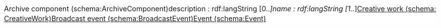 <text fill="#000000" font-family="sans-serif" font-size="14" font-weight="bold" lengthAdjust="spacing" textLength="60" x="3431" y="216.9951">Archive</text><text fill="#000000" font-family="sans-serif" font-size="14" font-weight="bold" lengthAdjust="spacing" textLength="5" x="3491" y="216.9951"> </text><text fill="#000000" font-family="sans-serif" font-size="14" font-weight="bold" lengthAdjust="spacing" textLength="89" x="3496" y="216.9951">component</text><text fill="#000000" font-family="sans-serif" font-size="14" lengthAdjust="spacing" textLength="4" x="3585" y="216.9951"> </text><text fill="#000000" font-family="sans-serif" font-size="14" lengthAdjust="spacing" textLength="202" x="3589" y="216.9951">(schema:ArchiveComponent)</text><line style="stroke:#181818;stroke-width:0.5;" x1="3429" x2="3793" y1="225.2969" y2="225.2969"/><text fill="#000000" font-family="sans-serif" font-size="14" lengthAdjust="spacing" textLength="77" x="3434" y="242.292">description</text><text fill="#000000" font-family="sans-serif" font-size="14" lengthAdjust="spacing" textLength="4" x="3511" y="242.292"> </text><text fill="#000000" font-family="sans-serif" font-size="14" lengthAdjust="spacing" textLength="5" x="3515" y="242.292">:</text><text fill="#000000" font-family="sans-serif" font-size="14" lengthAdjust="spacing" textLength="4" x="3520" y="242.292"> </text><text fill="#000000" font-family="sans-serif" font-size="14" font-style="italic" lengthAdjust="spacing" textLength="92" x="3524" y="242.292">rdf:langString</text><text fill="#000000" font-family="sans-serif" font-size="14" lengthAdjust="spacing" textLength="4" x="3616" y="242.292"> </text><text fill="#000000" font-family="sans-serif" font-size="14" lengthAdjust="spacing" textLength="34" x="3620" y="242.292">[0..*]</text><text fill="#000000" font-family="sans-serif" font-size="14" lengthAdjust="spacing" textLength="39" x="3434" y="258.5889">name</text><text fill="#000000" font-family="sans-serif" font-size="14" lengthAdjust="spacing" textLength="4" x="3473" y="258.5889"> </text><text fill="#000000" font-family="sans-serif" font-size="14" lengthAdjust="spacing" textLength="5" x="3477" y="258.5889">:</text><text fill="#000000" font-family="sans-serif" font-size="14" lengthAdjust="spacing" textLength="4" x="3482" y="258.5889"> </text><text fill="#000000" font-family="sans-serif" font-size="14" font-style="italic" lengthAdjust="spacing" textLength="92" x="3486" y="258.5889">rdf:langString</text><text fill="#000000" font-family="sans-serif" font-size="14" lengthAdjust="spacing" textLength="4" x="3578" y="258.5889"> </text><text fill="#000000" font-family="sans-serif" font-size="14" lengthAdjust="spacing" textLength="34" x="3582" y="258.5889">[1..*]</text></g></a><a href="#schema%3ACreativeWork" target="_top" title="#schema%3ACreativeWork" xlink:actuate="onRequest" xlink:href="#schema%3ACreativeWork" xlink:show="new" xlink:title="#schema%3ACreativeWork" xlink:type="simple"><g id="elem_schema_CreativeWork"><rect codeLine="40" fill="#F1F1F1" height="26.2969" id="schema_CreativeWork" rx="3.5" ry="3.5" style="stroke:#181818;stroke-width:0.5;" width="282" x="4094" y="911.5"/><text fill="#000000" font-family="sans-serif" font-size="14" font-weight="bold" lengthAdjust="spacing" textLength="66" x="4097" y="929.4951">Creative</text><text fill="#000000" font-family="sans-serif" font-size="14" font-weight="bold" lengthAdjust="spacing" textLength="5" x="4163" y="929.4951"> </text><text fill="#000000" font-family="sans-serif" font-size="14" font-weight="bold" lengthAdjust="spacing" textLength="40" x="4168" y="929.4951">work</text><text fill="#000000" font-family="sans-serif" font-size="14" lengthAdjust="spacing" textLength="4" x="4208" y="929.4951"> </text><text fill="#000000" font-family="sans-serif" font-size="14" lengthAdjust="spacing" textLength="161" x="4212" y="929.4951">(schema:CreativeWork)</text></g></a><a href="#schema%3ABroadcastEvent" target="_top" title="#schema%3ABroadcastEvent" xlink:actuate="onRequest" xlink:href="#schema%3ABroadcastEvent" xlink:show="new" xlink:title="#schema%3ABroadcastEvent" xlink:type="simple"><g id="elem_schema_BroadcastEvent"><rect codeLine="20" fill="#F1F1F1" height="26.2969" id="schema_BroadcastEvent" rx="3.5" ry="3.5" style="stroke:#181818;stroke-width:0.5;" width="318" x="3620" y="911.5"/><text fill="#000000" font-family="sans-serif" font-size="14" font-weight="bold" lengthAdjust="spacing" textLength="79" x="3623" y="929.4951">Broadcast</text><text fill="#000000" font-family="sans-serif" font-size="14" font-weight="bold" lengthAdjust="spacing" textLength="5" x="3702" y="929.4951"> </text><text fill="#000000" font-family="sans-serif" font-size="14" font-weight="bold" lengthAdjust="spacing" textLength="45" x="3707" y="929.4951">event</text><text fill="#000000" font-family="sans-serif" font-size="14" lengthAdjust="spacing" textLength="4" x="3752" y="929.4951"> </text><text fill="#000000" font-family="sans-serif" font-size="14" lengthAdjust="spacing" textLength="179" x="3756" y="929.4951">(schema:BroadcastEvent)</text></g></a><a href="#schema%3AEvent" target="_top" title="#schema%3AEvent" xlink:actuate="onRequest" xlink:href="#schema%3AEvent" xlink:show="new" xlink:title="#schema%3AEvent" xlink:type="simple"><g id="elem_schema_Event"><rect codeLine="21" fill="#F1F1F1" height="26.2969" id="schema_Event" rx="3.5" ry="3.5" style="stroke:#181818;stroke-width:0.5;" width="163" x="3793.5" y="1154"/><text fill="#000000" font-family="sans-serif" font-size="14" font-weight="bold" lengthAdjust="spacing" textLength="44" x="3796.5" y="1171.9951">Event</text><text fill="#000000" font-family="sans-serif" font-size="14" lengthAdjust="spacing" textLength="4" x="3840.5" y="1171.9951"> </text><text fill="#000000" font-family="sans-serif" font-size="14" lengthAdjust="spacing" textLength="109" x="3844.5" y="1171.9951">(schema:Event)</text></g></a>